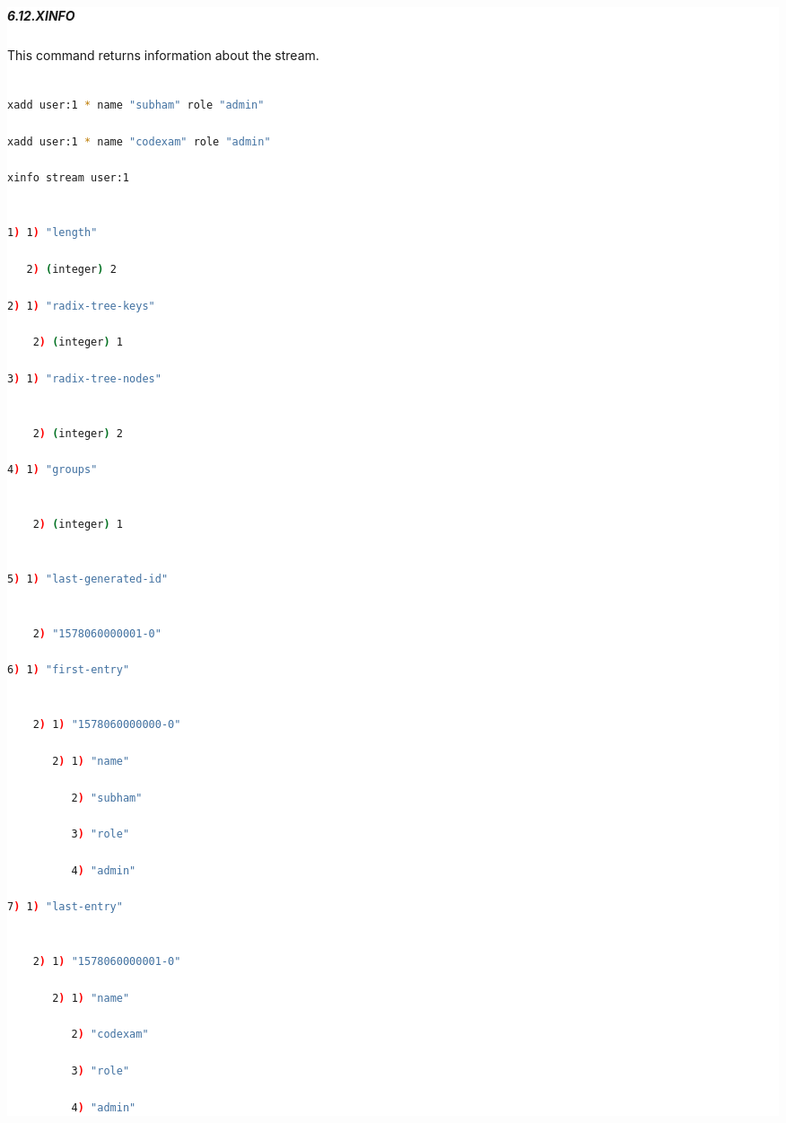 ##### 6.12.XINFO

This command returns information about the stream.

```bash

xadd user:1 * name "subham" role "admin"

xadd user:1 * name "codexam" role "admin"

xinfo stream user:1


1) 1) "length"

   2) (integer) 2
   
2) 1) "radix-tree-keys"

    2) (integer) 1
    
3) 1) "radix-tree-nodes"


    2) (integer) 2
    
4) 1) "groups"


    2) (integer) 1
    
    
5) 1) "last-generated-id"


    2) "1578060000001-0"
    
6) 1) "first-entry"


    2) 1) "1578060000000-0"
    
       2) 1) "name"
       
          2) "subham"
          
          3) "role"
          
          4) "admin"
          
7) 1) "last-entry"


    2) 1) "1578060000001-0"
    
       2) 1) "name"
       
          2) "codexam"
          
          3) "role"
          
          4) "admin"
```
